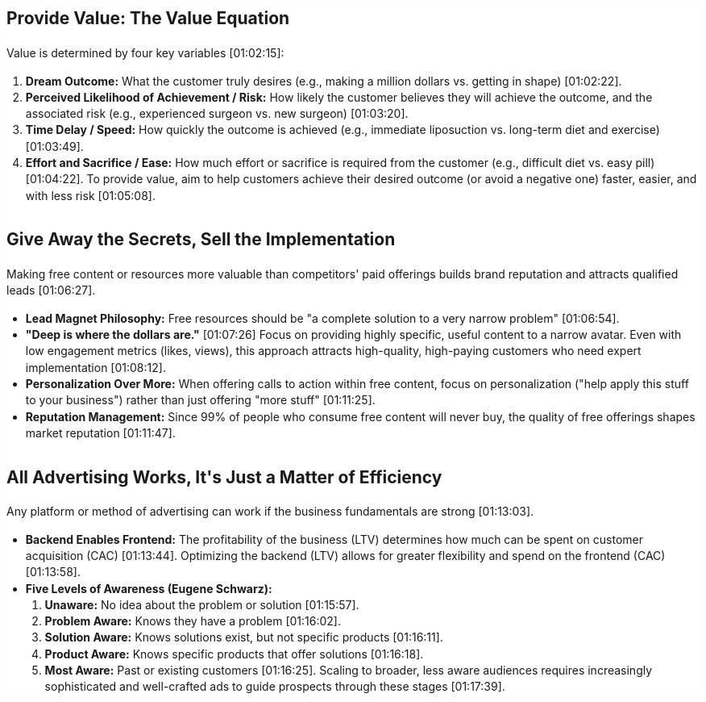 ## Provide Value: The Value Equation
Value is determined by four key variables <a class="yt-timestamp" data-t="01:02:15">[01:02:15]</a>:
1.  **Dream Outcome:** What the customer truly desires (e.g., making a million dollars vs. getting in shape) <a class="yt-timestamp" data-t="01:02:22">[01:02:22]</a>.
2.  **Perceived Likelihood of Achievement / Risk:** How likely the customer believes they will achieve the outcome, and the associated risk (e.g., experienced surgeon vs. new surgeon) <a class="yt-timestamp" data-t="01:03:20">[01:03:20]</a>.
3.  **Time Delay / Speed:** How quickly the outcome is achieved (e.g., immediate liposuction vs. long-term diet and exercise) <a class="yt-timestamp" data-t="01:03:49">[01:03:49]</a>.
4.  **Effort and Sacrifice / Ease:** How much effort or sacrifice is required from the customer (e.g., difficult diet vs. easy pill) <a class="yt-timestamp" data-t="01:04:22">[01:04:22]</a>.
To provide value, aim to help customers achieve their desired outcome (or avoid a negative one) faster, easier, and with less risk <a class="yt-timestamp" data-t="01:05:08">[01:05:08]</a>.

## Give Away the Secrets, Sell the Implementation
Making free content or resources more valuable than competitors' paid offerings builds brand reputation and attracts qualified leads <a class="yt-timestamp" data-t="01:06:27">[01:06:27]</a>.
*   **Lead Magnet Philosophy:** Free resources should be "a complete solution to a very narrow problem" <a class="yt-timestamp" data-t="01:06:54">[01:06:54]</a>.
*   **"Deep is where the dollars are."** <a class="yt-timestamp" data-t="01:07:26">[01:07:26]</a> Focus on providing highly specific, useful content to a narrow avatar. Even with low engagement metrics (likes, views), this approach attracts high-quality, high-paying customers who need expert implementation <a class="yt-timestamp" data-t="01:08:12">[01:08:12]</a>.
*   **Personalization Over More:** When offering calls to action within free content, focus on personalization ("help apply this stuff to your business") rather than just offering "more stuff" <a class="yt-timestamp" data-t="01:11:25">[01:11:25]</a>.
*   **Reputation Management:** Since 99% of people who consume free content will never buy, the quality of free offerings shapes market reputation <a class="yt-timestamp" data-t="01:11:47">[01:11:47]</a>.

## All Advertising Works, It's Just a Matter of Efficiency
Any platform or method of advertising can work if the business fundamentals are strong <a class="yt-timestamp" data-t="01:13:03">[01:13:03]</a>.
*   **Backend Enables Frontend:** The profitability of the business (LTV) determines how much can be spent on customer acquisition (CAC) <a class="yt-timestamp" data-t="01:13:44">[01:13:44]</a>. Optimizing the backend (LTV) allows for greater flexibility and spend on the frontend (CAC) <a class="yt-timestamp" data-t="01:13:58">[01:13:58]</a>.
*   **Five Levels of Awareness (Eugene Schwarz):**
    1.  **Unaware:** No idea about the problem or solution <a class="yt-timestamp" data-t="01:15:57">[01:15:57]</a>.
    2.  **Problem Aware:** Knows they have a problem <a class="yt-timestamp" data-t="01:16:02">[01:16:02]</a>.
    3.  **Solution Aware:** Knows solutions exist, but not specific products <a class="yt-timestamp" data-t="01:16:11">[01:16:11]</a>.
    4.  **Product Aware:** Knows specific products that offer solutions <a class="yt-timestamp" data-t="01:16:18">[01:16:18]</a>.
    5.  **Most Aware:** Past or existing customers <a class="yt-timestamp" data-t="01:16:25">[01:16:25]</a>.
    Scaling to broader, less aware audiences requires increasingly sophisticated and well-crafted ads to guide prospects through these stages <a class="yt-timestamp" data-t="01:17:39">[01:17:39]</a>.

